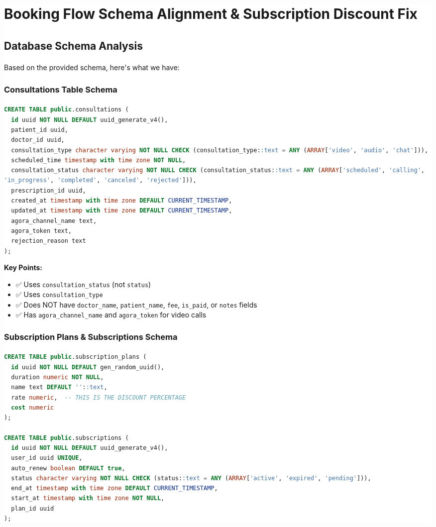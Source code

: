 # Booking Flow Schema Alignment & Subscription Discount Fix

## Database Schema Analysis

Based on the provided schema, here's what we have:

### Consultations Table Schema

```sql
CREATE TABLE public.consultations (
  id uuid NOT NULL DEFAULT uuid_generate_v4(),
  patient_id uuid,
  doctor_id uuid,
  consultation_type character varying NOT NULL CHECK (consultation_type::text = ANY (ARRAY['video', 'audio', 'chat'])),
  scheduled_time timestamp with time zone NOT NULL,
  consultation_status character varying NOT NULL CHECK (consultation_status::text = ANY (ARRAY['scheduled', 'calling', 'in_progress', 'completed', 'canceled', 'rejected'])),
  prescription_id uuid,
  created_at timestamp with time zone DEFAULT CURRENT_TIMESTAMP,
  updated_at timestamp with time zone DEFAULT CURRENT_TIMESTAMP,
  agora_channel_name text,
  agora_token text,
  rejection_reason text
);
```

**Key Points:**

- ✅ Uses `consultation_status` (not `status`)
- ✅ Uses `consultation_type`
- ✅ Does NOT have `doctor_name`, `patient_name`, `fee`, `is_paid`, or `notes` fields
- ✅ Has `agora_channel_name` and `agora_token` for video calls

### Subscription Plans & Subscriptions Schema

```sql
CREATE TABLE public.subscription_plans (
  id uuid NOT NULL DEFAULT gen_random_uuid(),
  duration numeric NOT NULL,
  name text DEFAULT ''::text,
  rate numeric,  -- THIS IS THE DISCOUNT PERCENTAGE
  cost numeric
);

CREATE TABLE public.subscriptions (
  id uuid NOT NULL DEFAULT uuid_generate_v4(),
  user_id uuid UNIQUE,
  auto_renew boolean DEFAULT true,
  status character varying NOT NULL CHECK (status::text = ANY (ARRAY['active', 'expired', 'pending'])),
  end_at timestamp with time zone DEFAULT CURRENT_TIMESTAMP,
  start_at timestamp with time zone NOT NULL,
  plan_id uuid
);
```


   [20% OFF Discount]: -৳100